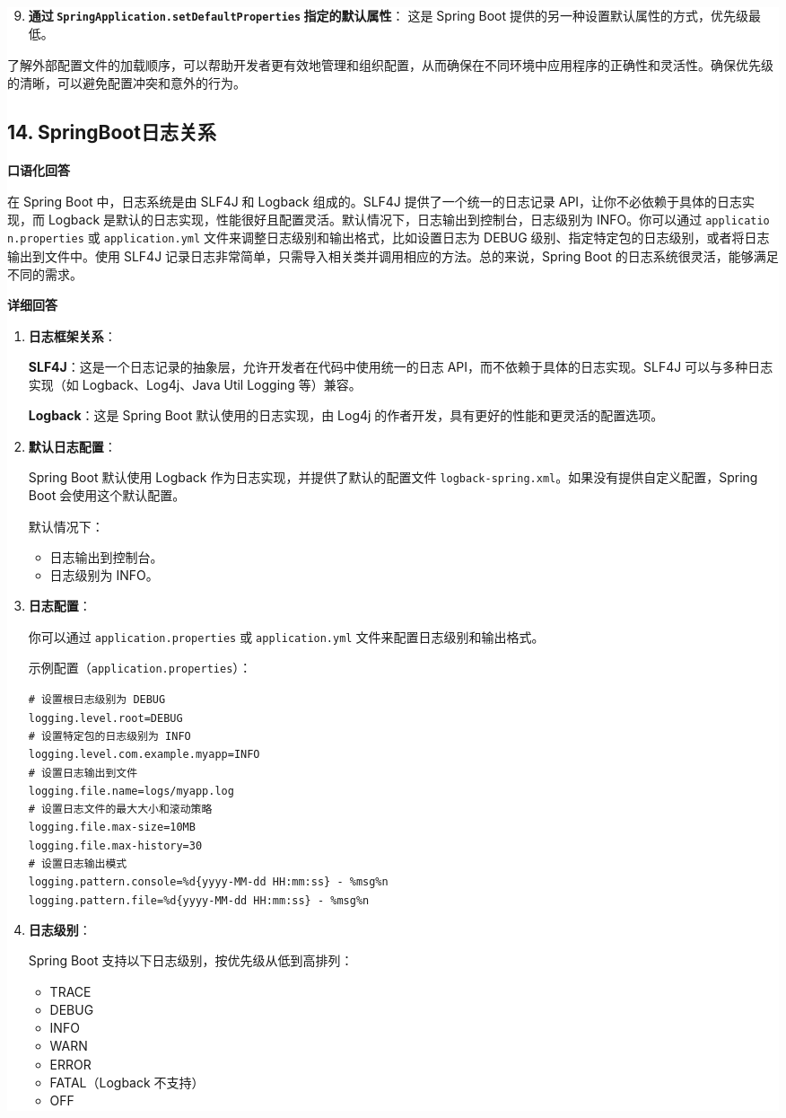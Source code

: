 9. **通过 `SpringApplication.setDefaultProperties` 指定的默认属性**：
   这是 Spring Boot 提供的另一种设置默认属性的方式，优先级最低。

了解外部配置文件的加载顺序，可以帮助开发者更有效地管理和组织配置，从而确保在不同环境中应用程序的正确性和灵活性。确保优先级的清晰，可以避免配置冲突和意外的行为。

## 14. SpringBoot日志关系

**口语化回答**

在 Spring Boot 中，日志系统是由 SLF4J 和 Logback 组成的。SLF4J 提供了一个统一的日志记录 API，让你不必依赖于具体的日志实现，而 Logback 是默认的日志实现，性能很好且配置灵活。默认情况下，日志输出到控制台，日志级别为 INFO。你可以通过 `application.properties` 或 `application.yml` 文件来调整日志级别和输出格式，比如设置日志为 DEBUG 级别、指定特定包的日志级别，或者将日志输出到文件中。使用 SLF4J 记录日志非常简单，只需导入相关类并调用相应的方法。总的来说，Spring Boot 的日志系统很灵活，能够满足不同的需求。

**详细回答**

1. **日志框架关系**：

   **SLF4J**：这是一个日志记录的抽象层，允许开发者在代码中使用统一的日志 API，而不依赖于具体的日志实现。SLF4J 可以与多种日志实现（如 Logback、Log4j、Java Util Logging 等）兼容。

   **Logback**：这是 Spring Boot 默认使用的日志实现，由 Log4j 的作者开发，具有更好的性能和更灵活的配置选项。

2. **默认日志配置**：

   Spring Boot 默认使用 Logback 作为日志实现，并提供了默认的配置文件 `logback-spring.xml`。如果没有提供自定义配置，Spring Boot 会使用这个默认配置。

   默认情况下：

   - 日志输出到控制台。
   - 日志级别为 INFO。

3. **日志配置**：

   你可以通过 `application.properties` 或 `application.yml` 文件来配置日志级别和输出格式。

   示例配置（`application.properties`）：
   ```properties
   # 设置根日志级别为 DEBUG
   logging.level.root=DEBUG
   # 设置特定包的日志级别为 INFO
   logging.level.com.example.myapp=INFO
   # 设置日志输出到文件
   logging.file.name=logs/myapp.log
   # 设置日志文件的最大大小和滚动策略
   logging.file.max-size=10MB
   logging.file.max-history=30
   # 设置日志输出模式
   logging.pattern.console=%d{yyyy-MM-dd HH:mm:ss} - %msg%n
   logging.pattern.file=%d{yyyy-MM-dd HH:mm:ss} - %msg%n
   ```

4. **日志级别**：

   Spring Boot 支持以下日志级别，按优先级从低到高排列：
   - TRACE
   - DEBUG
   - INFO
   - WARN
   - ERROR
   - FATAL（Logback 不支持）
   - OFF
